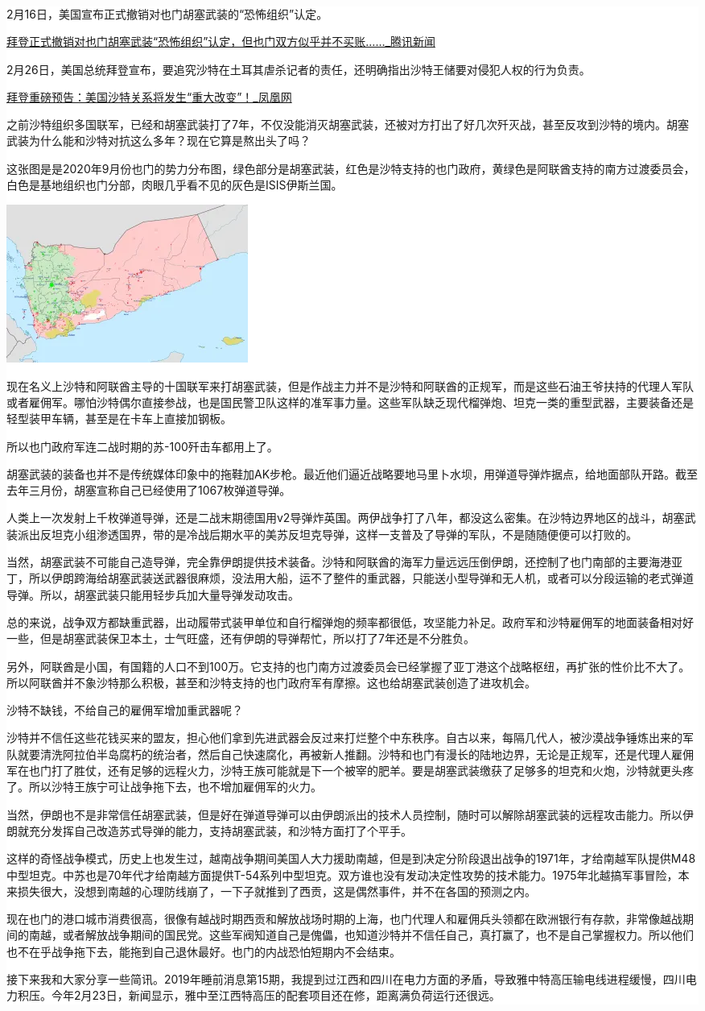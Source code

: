 2月16日，美国宣布正式撤销对也门胡塞武装的“恐怖组织”认定。

[拜登正式撤销对也门胡塞武装“恐怖组织”认定，但也门双方似乎并不买账……\_腾讯新闻](https://new.qq.com/omn/20210222/20210222A09YVJ00.html)

2月26日，美国总统拜登宣布，要追究沙特在土耳其虐杀记者的责任，还明确指出沙特王储要对侵犯人权的行为负责。

[拜登重磅预告：美国沙特关系将发生“重大改变”！\_凤凰网](https://news.ifeng.com/c/84CONYPPxPo)

之前沙特组织多国联军，已经和胡塞武装打了7年，不仅没能消灭胡塞武装，还被对方打出了好几次歼灭战，甚至反攻到沙特的境内。胡塞武装为什么能和沙特对抗这么多年？现在它算是熬出头了吗？

这张图是是2020年9月份也门的势力分布图，绿色部分是胡塞武装，红色是沙特支持的也门政府，黄绿色是阿联酋支持的南方过渡委员会，白色是基地组织也门分部，肉眼几乎看不见的灰色是ISIS伊斯兰国。

![](/images/btnews/btnews/0201_0300/0243/image3.webp)

现在名义上沙特和阿联酋主导的十国联军来打胡塞武装，但是作战主力并不是沙特和阿联酋的正规军，而是这些石油王爷扶持的代理人军队或者雇佣军。哪怕沙特偶尔直接参战，也是国民警卫队这样的准军事力量。这些军队缺乏现代榴弹炮、坦克一类的重型武器，主要装备还是轻型装甲车辆，甚至是在卡车上直接加钢板。

所以也门政府军连二战时期的苏-100歼击车都用上了。

胡塞武装的装备也并不是传统媒体印象中的拖鞋加AK步枪。最近他们逼近战略要地马里卜水坝，用弹道导弹炸据点，给地面部队开路。截至去年三月份，胡塞宣称自己已经使用了1067枚弹道导弹。

人类上一次发射上千枚弹道导弹，还是二战末期德国用v2导弹炸英国。两伊战争打了八年，都没这么密集。在沙特边界地区的战斗，胡塞武装派出反坦克小组渗透国界，带的是冷战后期水平的美苏反坦克导弹，这样一支普及了导弹的军队，不是随随便便可以打败的。

当然，胡塞武装不可能自己造导弹，完全靠伊朗提供技术装备。沙特和阿联酋的海军力量远远压倒伊朗，还控制了也门南部的主要海港亚丁，所以伊朗跨海给胡塞武装送武器很麻烦，没法用大船，运不了整件的重武器，只能送小型导弹和无人机，或者可以分段运输的老式弹道导弹。所以，胡塞武装只能用轻步兵加大量导弹发动攻击。

总的来说，战争双方都缺重武器，出动履带式装甲单位和自行榴弹炮的频率都很低，攻坚能力补足。政府军和沙特雇佣军的地面装备相对好一些，但是胡塞武装保卫本土，士气旺盛，还有伊朗的导弹帮忙，所以打了7年还是不分胜负。

另外，阿联酋是小国，有国籍的人口不到100万。它支持的也门南方过渡委员会已经掌握了亚丁港这个战略枢纽，再扩张的性价比不大了。所以阿联酋并不象沙特那么积极，甚至和沙特支持的也门政府军有摩擦。这也给胡塞武装创造了进攻机会。

沙特不缺钱，不给自己的雇佣军增加重武器呢？

沙特并不信任这些花钱买来的盟友，担心他们拿到先进武器会反过来打烂整个中东秩序。自古以来，每隔几代人，被沙漠战争锤炼出来的军队就要清洗阿拉伯半岛腐朽的统治者，然后自己快速腐化，再被新人推翻。沙特和也门有漫长的陆地边界，无论是正规军，还是代理人雇佣军在也门打了胜仗，还有足够的远程火力，沙特王族可能就是下一个被宰的肥羊。要是胡塞武装缴获了足够多的坦克和火炮，沙特就更头疼了。所以沙特王族宁可让战争拖下去，也不增加雇佣军的火力。

当然，伊朗也不是非常信任胡塞武装，但是好在弹道导弹可以由伊朗派出的技术人员控制，随时可以解除胡塞武装的远程攻击能力。所以伊朗就充分发挥自己改造苏式导弹的能力，支持胡塞武装，和沙特方面打了个平手。

这样的奇怪战争模式，历史上也发生过，越南战争期间美国人大力援助南越，但是到决定分阶段退出战争的1971年，才给南越军队提供M48中型坦克。中苏也是70年代才给南越方面提供T-54系列中型坦克。双方谁也没有发动决定性攻势的技术能力。1975年北越搞军事冒险，本来损失很大，没想到南越的心理防线崩了，一下子就推到了西贡，这是偶然事件，并不在各国的预测之内。

现在也门的港口城市消费很高，很像有越战时期西贡和解放战场时期的上海，也门代理人和雇佣兵头领都在欧洲银行有存款，非常像越战期间的南越，或者解放战争期间的国民党。这些军阀知道自己是傀儡，也知道沙特并不信任自己，真打赢了，也不是自己掌握权力。所以他们也不在乎战争拖下去，能拖到自己退休最好。也门的内战恐怕短期内不会结束。

接下来我和大家分享一些简讯。2019年睡前消息第15期，我提到过江西和四川在电力方面的矛盾，导致雅中特高压输电线进程缓慢，四川电力积压。今年2月23日，新闻显示，雅中至江西特高压的配套项目还在修，距离满负荷运行还很远。
